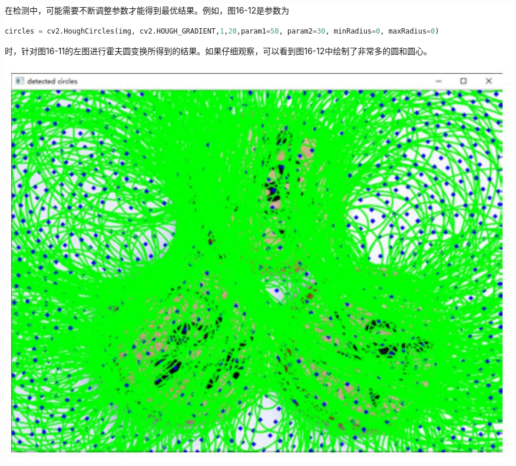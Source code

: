 在检测中，可能需要不断调整参数才能得到最优结果。例如，图16-12是参数为

```python
circles = cv2.HoughCircles(img, cv2.HOUGH_GRADIENT,1,20,param1=50, param2=30, minRadius=0, maxRadius=0)
```

时，针对图16-11的左图进行霍夫圆变换所得到的结果。如果仔细观察，可以看到图16-12中绘制了非常多的圆和圆心。

![image-20221123144208-jqh3cj2](./assets/image-20221123144208-jqh3cj2-16691920581444.png)
